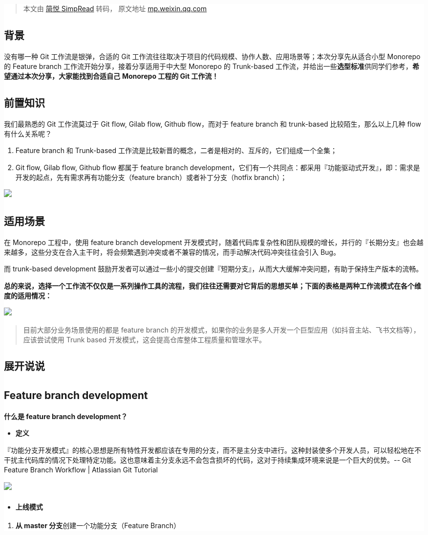 > 本文由 [简悦 SimpRead](http://ksria.com/simpread/) 转码， 原文地址 [mp.weixin.qq.com](https://mp.weixin.qq.com/s/tNs5CVdmj4DepYmELWjdzA)

背景
--

没有哪一种 Git 工作流是银弹，合适的 Git 工作流往往取决于项目的代码规模、协作人数、应用场景等；本次分享先从适合小型 Monorepo 的 Feature branch 工作流开始分享，接着分享适用于中大型 Monorepo 的 Trunk-based 工作流，并给出一些**选型标准**供同学们参考，**希望通过本次分享，大家能找到合适自己** **Monorepo 工程的 Git 工作流！**

前置知识
----

我们最熟悉的 Git 工作流莫过于 Git flow, Gilab flow, Github flow，而对于 feature branch 和 trunk-based 比较陌生，那么以上几种 flow 有什么关系呢？

1.  Feature branch 和 Trunk-based 工作流是比较新晋的概念，二者是相对的、互斥的，它们组成一个全集；
    
2.  Git flow, Gilab flow, Github flow 都属于 feature branch development，它们有一个共同点：都采用『功能驱动式开发』，即：需求是开发的起点，先有需求再有功能分支（feature branch）或者补丁分支（hotfix branch）；
    

![](https://mmbiz.qpic.cn/mmbiz_png/FuxFc4JogFwv2MYv7fSpvBVFPnnWNTe4KPH32ib8C2vyjXgBLdib4CTNyDUHEDSb2QOjJibOnRPicDpvRsOMxw1luQ/640?wx_fmt=png)

适用场景
----

在 Monorepo 工程中，使用 feature branch development 开发模式时，随着代码库复杂性和团队规模的增长，并行的『长期分支』也会越来越多，这些分支在合入主干时，将会频繁遇到冲突或者不兼容的情况，而手动解决代码冲突往往会引入 Bug。

而 trunk-based development 鼓励开发者可以通过一些小的提交创建『短期分支』，从而大大缓解冲突问题，有助于保持生产版本的流畅。

**总的来说，选择一个工作流不仅仅是一系列操作工具的流程，我们往往还需要对它背后的思想买单；下面的表格是两种工作流模式在各个维度的适用情况：**

![](https://mmbiz.qpic.cn/mmbiz_png/FuxFc4JogFwv2MYv7fSpvBVFPnnWNTe4JenDJssSWevOoLssjM3Vb3Eh6A5lumk0QQvxFw7ibc1I2X4NZH7vUQw/640?wx_fmt=png)

> 目前大部分业务场景使用的都是 feature branch 的开发模式，如果你的业务是多人开发一个巨型应用（如抖音主站、飞书文档等），应该尝试使用 Trunk based 开发模式，这会提高仓库整体工程质量和管理水平。

展开说说
----

Feature branch development
--------------------------

**什么是 feature branch development？**

*   **定义**
    

『功能分支开发模式』的核心思想是所有特性开发都应该在专用的分支，而不是主分支中进行。这种封装使多个开发人员，可以轻松地在不干扰主代码库的情况下处理特定功能。这也意味着主分支永远不会包含损坏的代码，这对于持续集成环境来说是一个巨大的优势。-- Git Feature Branch Workflow | Atlassian Git Tutorial

![](https://mmbiz.qpic.cn/mmbiz_png/FuxFc4JogFwv2MYv7fSpvBVFPnnWNTe4TRFOibPpr1JTDcFsm1SMuxgQclVO2aU7twMJMWTuNq8KkndxkaWfP8g/640?wx_fmt=png)

*   #### **上线模式**
    

1.  **从 master 分支**创建一个功能分支（Feature Branch）
    